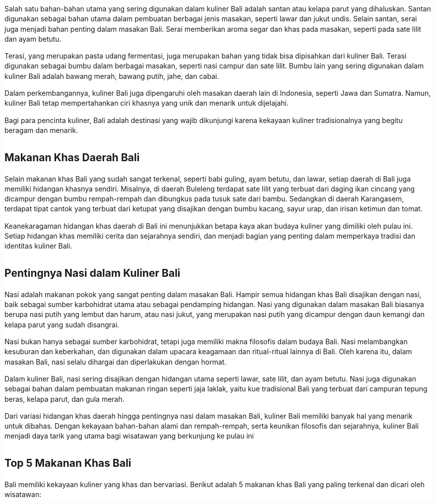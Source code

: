Salah satu bahan-bahan utama yang sering digunakan dalam kuliner Bali adalah santan atau kelapa parut yang dihaluskan. Santan digunakan sebagai bahan utama dalam pembuatan berbagai jenis masakan, seperti lawar dan jukut undis. Selain santan, serai juga menjadi bahan penting dalam masakan Bali. Serai memberikan aroma segar dan khas pada masakan, seperti pada sate lilit dan ayam betutu.

Terasi, yang merupakan pasta udang fermentasi, juga merupakan bahan yang tidak bisa dipisahkan dari kuliner Bali. Terasi digunakan sebagai bumbu dalam berbagai masakan, seperti nasi campur dan sate lilit. Bumbu lain yang sering digunakan dalam kuliner Bali adalah bawang merah, bawang putih, jahe, dan cabai.

Dalam perkembangannya, kuliner Bali juga dipengaruhi oleh masakan daerah lain di Indonesia, seperti Jawa dan Sumatra. Namun, kuliner Bali tetap mempertahankan ciri khasnya yang unik dan menarik untuk dijelajahi.

Bagi para pencinta kuliner, Bali adalah destinasi yang wajib dikunjungi karena kekayaan kuliner tradisionalnya yang begitu beragam dan menarik.

## Makanan Khas Daerah Bali

Selain makanan khas Bali yang sudah sangat terkenal, seperti babi guling, ayam betutu, dan lawar, setiap daerah di Bali juga memiliki hidangan khasnya sendiri. Misalnya, di daerah Buleleng terdapat sate lilit yang terbuat dari daging ikan cincang yang dicampur dengan bumbu rempah-rempah dan dibungkus pada tusuk sate dari bambu. Sedangkan di daerah Karangasem, terdapat tipat cantok yang terbuat dari ketupat yang disajikan dengan bumbu kacang, sayur urap, dan irisan ketimun dan tomat.

Keanekaragaman hidangan khas daerah di Bali ini menunjukkan betapa kaya akan budaya kuliner yang dimiliki oleh pulau ini. Setiap hidangan khas memiliki cerita dan sejarahnya sendiri, dan menjadi bagian yang penting dalam memperkaya tradisi dan identitas kuliner Bali.

## Pentingnya Nasi dalam Kuliner Bali

Nasi adalah makanan pokok yang sangat penting dalam masakan Bali. Hampir semua hidangan khas Bali disajikan dengan nasi, baik sebagai sumber karbohidrat utama atau sebagai pendamping hidangan. Nasi yang digunakan dalam masakan Bali biasanya berupa nasi putih yang lembut dan harum, atau nasi jukut, yang merupakan nasi putih yang dicampur dengan daun kemangi dan kelapa parut yang sudah disangrai.

Nasi bukan hanya sebagai sumber karbohidrat, tetapi juga memiliki makna filosofis dalam budaya Bali. Nasi melambangkan kesuburan dan keberkahan, dan digunakan dalam upacara keagamaan dan ritual-ritual lainnya di Bali. Oleh karena itu, dalam masakan Bali, nasi selalu dihargai dan diperlakukan dengan hormat.

Dalam kuliner Bali, nasi sering disajikan dengan hidangan utama seperti lawar, sate lilit, dan ayam betutu. Nasi juga digunakan sebagai bahan dalam pembuatan makanan ringan seperti jaja laklak, yaitu kue tradisional Bali yang terbuat dari campuran tepung beras, kelapa parut, dan gula merah.

Dari variasi hidangan khas daerah hingga pentingnya nasi dalam masakan Bali, kuliner Bali memiliki banyak hal yang menarik untuk dibahas. Dengan kekayaan bahan-bahan alami dan rempah-rempah, serta keunikan filosofis dan sejarahnya, kuliner Bali menjadi daya tarik yang utama bagi wisatawan yang berkunjung ke pulau ini

## Top 5 Makanan Khas Bali

Bali memiliki kekayaan kuliner yang khas dan bervariasi. Berikut adalah 5 makanan khas Bali yang paling terkenal dan dicari oleh wisatawan:
